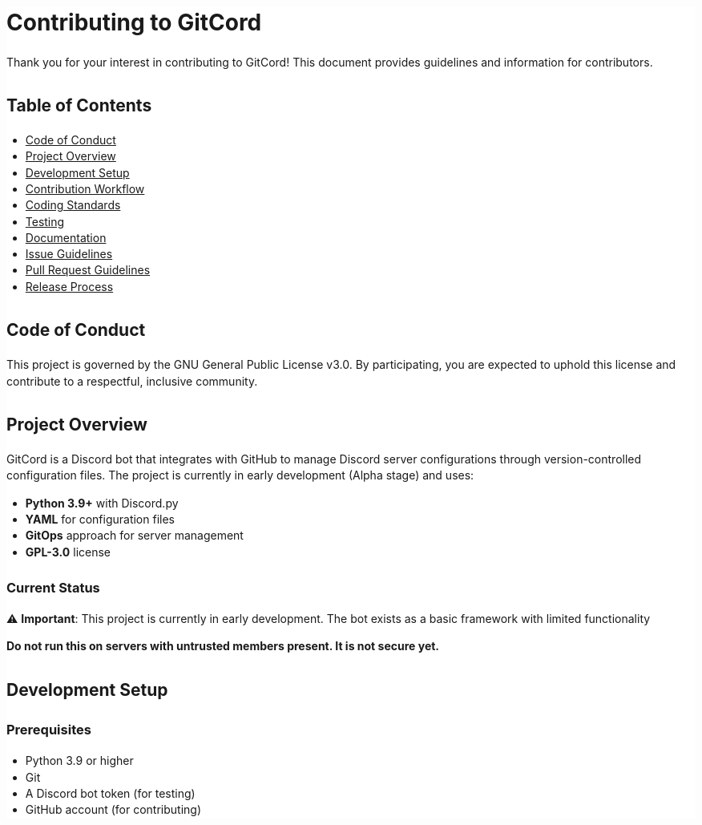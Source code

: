 # Contributing to GitCord

Thank you for your interest in contributing to GitCord! This document provides guidelines and information for contributors.

## Table of Contents

- [Code of Conduct](#code-of-conduct)
- [Project Overview](#project-overview)
- [Development Setup](#development-setup)
- [Contribution Workflow](#contribution-workflow)
- [Coding Standards](#coding-standards)
- [Testing](#testing)
- [Documentation](#documentation)
- [Issue Guidelines](#issue-guidelines)
- [Pull Request Guidelines](#pull-request-guidelines)
- [Release Process](#release-process)

## Code of Conduct

This project is governed by the GNU General Public License v3.0. By participating, you are expected to uphold this license and contribute to a respectful, inclusive community.

## Project Overview

GitCord is a Discord bot that integrates with GitHub to manage Discord server configurations through version-controlled configuration files. The project is currently in early development (Alpha stage) and uses:

- **Python 3.9+** with Discord.py
- **YAML** for configuration files
- **GitOps** approach for server management
- **GPL-3.0** license

### Current Status

⚠️ **Important**: This project is currently in early development. The bot exists as a basic framework with limited functionality

**Do not run this on servers with untrusted members present. It is not secure yet.**

## Development Setup

### Prerequisites

- Python 3.9 or higher
- Git
- A Discord bot token (for testing)
- GitHub account (for contributing)
